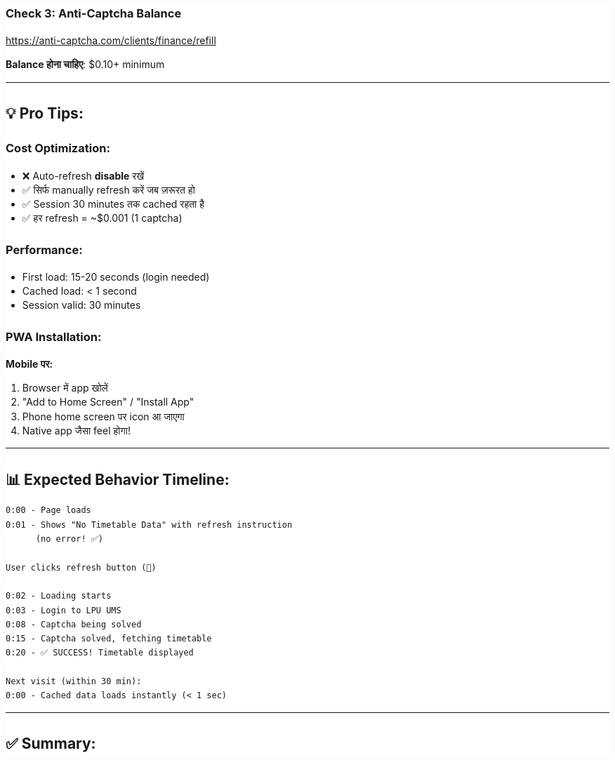 ### **Check 3: Anti-Captcha Balance**
https://anti-captcha.com/clients/finance/refill

**Balance होना चाहिए**: $0.10+ minimum

---

## 💡 Pro Tips:

### **Cost Optimization:**
- ❌ Auto-refresh **disable** रखें
- ✅ सिर्फ manually refresh करें जब ज़रूरत हो
- ✅ Session 30 minutes तक cached रहता है
- ✅ हर refresh = ~$0.001 (1 captcha)

### **Performance:**
- First load: 15-20 seconds (login needed)
- Cached load: < 1 second
- Session valid: 30 minutes

### **PWA Installation:**
**Mobile पर:**
1. Browser में app खोलें
2. "Add to Home Screen" / "Install App"
3. Phone home screen पर icon आ जाएगा
4. Native app जैसा feel होगा!

---

## 📊 Expected Behavior Timeline:

```
0:00 - Page loads
0:01 - Shows "No Timetable Data" with refresh instruction
      (no error! ✅)

User clicks refresh button (🔄)

0:02 - Loading starts
0:03 - Login to LPU UMS
0:08 - Captcha being solved
0:15 - Captcha solved, fetching timetable
0:20 - ✅ SUCCESS! Timetable displayed

Next visit (within 30 min):
0:00 - Cached data loads instantly (< 1 sec)
```

---

## ✅ Summary:
